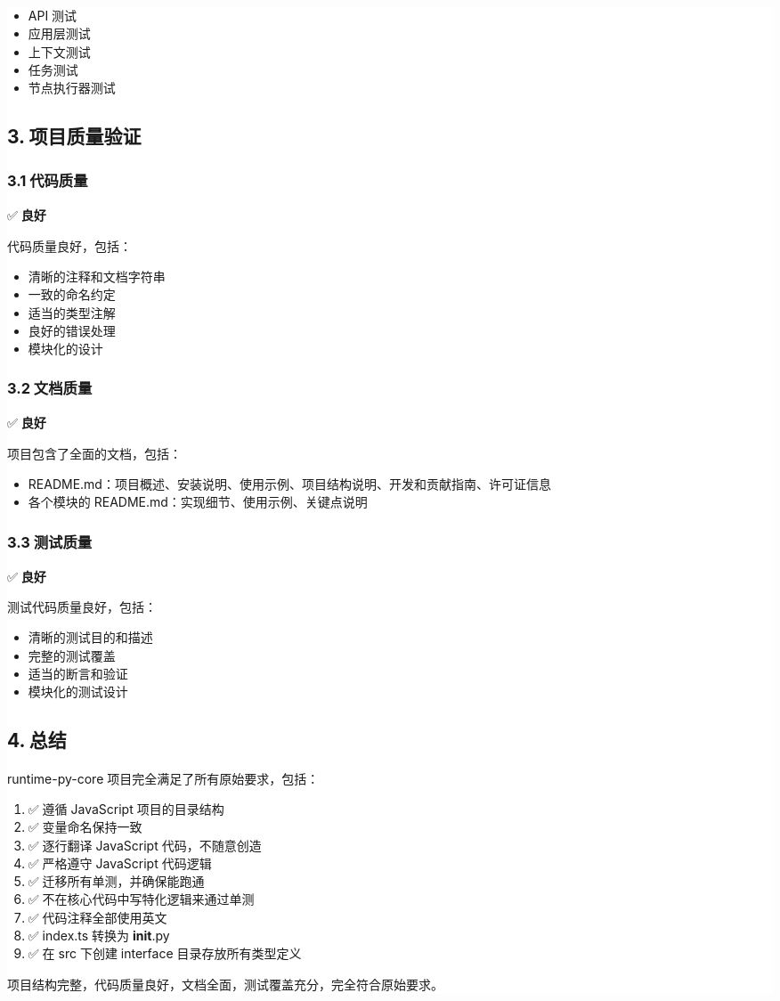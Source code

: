- API 测试
- 应用层测试
- 上下文测试
- 任务测试
- 节点执行器测试

## 3. 项目质量验证

### 3.1 代码质量

✅ **良好**

代码质量良好，包括：

- 清晰的注释和文档字符串
- 一致的命名约定
- 适当的类型注解
- 良好的错误处理
- 模块化的设计

### 3.2 文档质量

✅ **良好**

项目包含了全面的文档，包括：

- README.md：项目概述、安装说明、使用示例、项目结构说明、开发和贡献指南、许可证信息
- 各个模块的 README.md：实现细节、使用示例、关键点说明

### 3.3 测试质量

✅ **良好**

测试代码质量良好，包括：

- 清晰的测试目的和描述
- 完整的测试覆盖
- 适当的断言和验证
- 模块化的测试设计

## 4. 总结

runtime-py-core 项目完全满足了所有原始要求，包括：

1. ✅ 遵循 JavaScript 项目的目录结构
2. ✅ 变量命名保持一致
3. ✅ 逐行翻译 JavaScript 代码，不随意创造
4. ✅ 严格遵守 JavaScript 代码逻辑
5. ✅ 迁移所有单测，并确保能跑通
6. ✅ 不在核心代码中写特化逻辑来通过单测
7. ✅ 代码注释全部使用英文
8. ✅ index.ts 转换为 __init__.py
9. ✅ 在 src 下创建 interface 目录存放所有类型定义

项目结构完整，代码质量良好，文档全面，测试覆盖充分，完全符合原始要求。